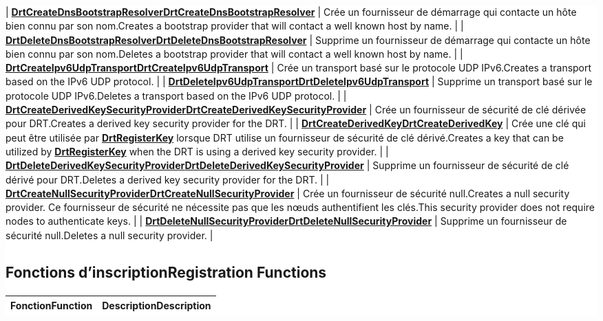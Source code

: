 | [<span data-ttu-id="09058-123">**DrtCreateDnsBootstrapResolver**</span><span class="sxs-lookup"><span data-stu-id="09058-123">**DrtCreateDnsBootstrapResolver**</span></span>](/windows/desktop/api/drt/nf-drt-drtcreatednsbootstrapresolver)             | <span data-ttu-id="09058-124">Crée un fournisseur de démarrage qui contacte un hôte bien connu par son nom.</span><span class="sxs-lookup"><span data-stu-id="09058-124">Creates a bootstrap provider that will contact a well known host by name.</span></span>                                                             |
| [<span data-ttu-id="09058-125">**DrtDeleteDnsBootstrapResolver**</span><span class="sxs-lookup"><span data-stu-id="09058-125">**DrtDeleteDnsBootstrapResolver**</span></span>](/windows/desktop/api/drt/nf-drt-drtdeletednsbootstrapresolver)             | <span data-ttu-id="09058-126">Supprime un fournisseur de démarrage qui contacte un hôte bien connu par son nom.</span><span class="sxs-lookup"><span data-stu-id="09058-126">Deletes a bootstrap provider that will contact a well known host by name.</span></span>                                                             |
| [<span data-ttu-id="09058-127">**DrtCreateIpv6UdpTransport**</span><span class="sxs-lookup"><span data-stu-id="09058-127">**DrtCreateIpv6UdpTransport**</span></span>](/windows/desktop/api/drt/nf-drt-drtcreateipv6udptransport)                     | <span data-ttu-id="09058-128">Crée un transport basé sur le protocole UDP IPv6.</span><span class="sxs-lookup"><span data-stu-id="09058-128">Creates a transport based on the IPv6 UDP protocol.</span></span>                                                                                   |
| [<span data-ttu-id="09058-129">**DrtDeleteIpv6UdpTransport**</span><span class="sxs-lookup"><span data-stu-id="09058-129">**DrtDeleteIpv6UdpTransport**</span></span>](/windows/desktop/api/drt/nf-drt-drtdeleteipv6udptransport)                     | <span data-ttu-id="09058-130">Supprime un transport basé sur le protocole UDP IPv6.</span><span class="sxs-lookup"><span data-stu-id="09058-130">Deletes a transport based on the IPv6 UDP protocol.</span></span>                                                                                   |
| [<span data-ttu-id="09058-131">**DrtCreateDerivedKeySecurityProvider**</span><span class="sxs-lookup"><span data-stu-id="09058-131">**DrtCreateDerivedKeySecurityProvider**</span></span>](/windows/desktop/api/drt/nf-drt-drtcreatederivedkeysecurityprovider) | <span data-ttu-id="09058-132">Crée un fournisseur de sécurité de clé dérivée pour DRT.</span><span class="sxs-lookup"><span data-stu-id="09058-132">Creates a derived key security provider for the DRT.</span></span>                                                                                  |
| [<span data-ttu-id="09058-133">**DrtCreateDerivedKey**</span><span class="sxs-lookup"><span data-stu-id="09058-133">**DrtCreateDerivedKey**</span></span>](/windows/desktop/api/drt/nf-drt-drtcreatederivedkey)                                 | <span data-ttu-id="09058-134">Crée une clé qui peut être utilisée par [**DrtRegisterKey**](/windows/desktop/api/drt/nf-drt-drtregisterkey) lorsque DRT utilise un fournisseur de sécurité de clé dérivé.</span><span class="sxs-lookup"><span data-stu-id="09058-134">Creates a key that can be utilized by [**DrtRegisterKey**](/windows/desktop/api/drt/nf-drt-drtregisterkey) when the DRT is using a derived key security provider.</span></span> |
| [<span data-ttu-id="09058-135">**DrtDeleteDerivedKeySecurityProvider**</span><span class="sxs-lookup"><span data-stu-id="09058-135">**DrtDeleteDerivedKeySecurityProvider**</span></span>](/windows/desktop/api/drt/nf-drt-drtdeletederivedkeysecurityprovider) | <span data-ttu-id="09058-136">Supprime un fournisseur de sécurité de clé dérivé pour DRT.</span><span class="sxs-lookup"><span data-stu-id="09058-136">Deletes a derived key security provider for the DRT.</span></span>                                                                                  |
| [<span data-ttu-id="09058-137">**DrtCreateNullSecurityProvider**</span><span class="sxs-lookup"><span data-stu-id="09058-137">**DrtCreateNullSecurityProvider**</span></span>](/windows/desktop/api/drt/nf-drt-drtcreatenullsecurityprovider)             | <span data-ttu-id="09058-138">Crée un fournisseur de sécurité null.</span><span class="sxs-lookup"><span data-stu-id="09058-138">Creates a null security provider.</span></span> <span data-ttu-id="09058-139">Ce fournisseur de sécurité ne nécessite pas que les nœuds authentifient les clés.</span><span class="sxs-lookup"><span data-stu-id="09058-139">This security provider does not require nodes to authenticate keys.</span></span>                                 |
| [<span data-ttu-id="09058-140">**DrtDeleteNullSecurityProvider**</span><span class="sxs-lookup"><span data-stu-id="09058-140">**DrtDeleteNullSecurityProvider**</span></span>](/windows/desktop/api/drt/nf-drt-drtdeletenullsecurityprovider)             | <span data-ttu-id="09058-141">Supprime un fournisseur de sécurité null.</span><span class="sxs-lookup"><span data-stu-id="09058-141">Deletes a null security provider.</span></span>                                                                                                     |



 

## <a name="registration-functions"></a><span data-ttu-id="09058-142">Fonctions d’inscription</span><span class="sxs-lookup"><span data-stu-id="09058-142">Registration Functions</span></span>



| <span data-ttu-id="09058-143">Fonction</span><span class="sxs-lookup"><span data-stu-id="09058-143">Function</span></span>                                     | <span data-ttu-id="09058-144">Description</span><span class="sxs-lookup"><span data-stu-id="09058-144">Description</span></span>                                                    |
|----------------------------------------------|----------------------------------------------------------------|